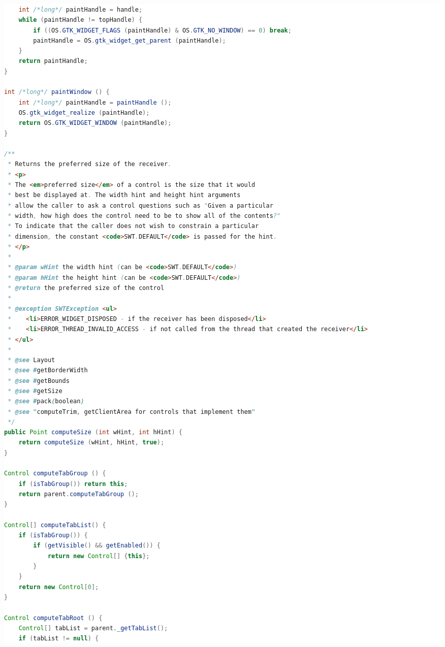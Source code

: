```java
	int /*long*/ paintHandle = handle;
	while (paintHandle != topHandle) {
		if ((OS.GTK_WIDGET_FLAGS (paintHandle) & OS.GTK_NO_WINDOW) == 0) break;
		paintHandle = OS.gtk_widget_get_parent (paintHandle);
	}
	return paintHandle;
}

int /*long*/ paintWindow () {
	int /*long*/ paintHandle = paintHandle ();
	OS.gtk_widget_realize (paintHandle);
	return OS.GTK_WIDGET_WINDOW (paintHandle);
}

/**
 * Returns the preferred size of the receiver.
 * <p>
 * The <em>preferred size</em> of a control is the size that it would
 * best be displayed at. The width hint and height hint arguments
 * allow the caller to ask a control questions such as "Given a particular
 * width, how high does the control need to be to show all of the contents?"
 * To indicate that the caller does not wish to constrain a particular 
 * dimension, the constant <code>SWT.DEFAULT</code> is passed for the hint. 
 * </p>
 *
 * @param wHint the width hint (can be <code>SWT.DEFAULT</code>)
 * @param hHint the height hint (can be <code>SWT.DEFAULT</code>)
 * @return the preferred size of the control
 *
 * @exception SWTException <ul>
 *    <li>ERROR_WIDGET_DISPOSED - if the receiver has been disposed</li>
 *    <li>ERROR_THREAD_INVALID_ACCESS - if not called from the thread that created the receiver</li>
 * </ul>
 *
 * @see Layout
 * @see #getBorderWidth
 * @see #getBounds
 * @see #getSize
 * @see #pack(boolean)
 * @see "computeTrim, getClientArea for controls that implement them"
 */
public Point computeSize (int wHint, int hHint) {
	return computeSize (wHint, hHint, true);
}

Control computeTabGroup () {
	if (isTabGroup()) return this;
	return parent.computeTabGroup ();
}

Control[] computeTabList() {
	if (isTabGroup()) {
		if (getVisible() && getEnabled()) {
			return new Control[] {this};
		}
	}
	return new Control[0];
}

Control computeTabRoot () {
	Control[] tabList = parent._getTabList();
	if (tabList != null) {
```